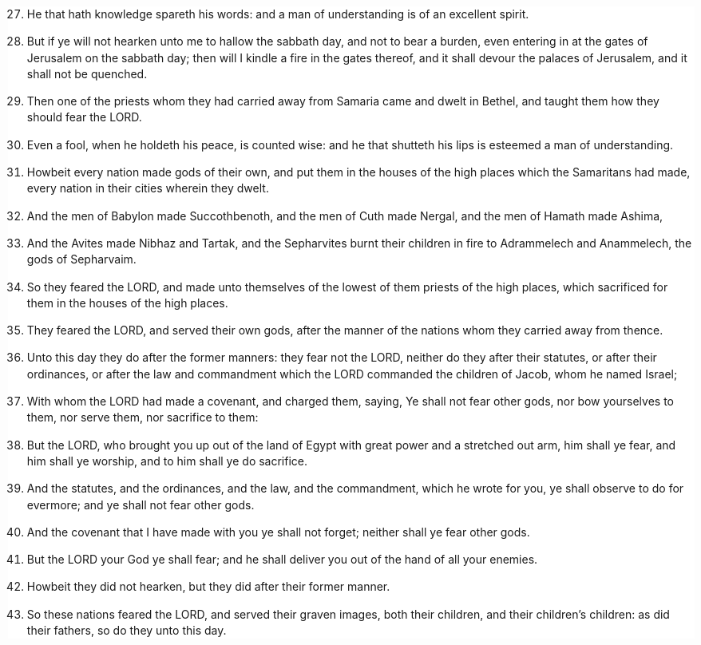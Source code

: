27. He that hath knowledge spareth his words: and a man of
understanding is of an excellent spirit.

27. But if ye will not hearken unto me to hallow the sabbath day,
and not to bear a burden, even entering in at the gates of Jerusalem
on the sabbath day; then will I kindle a fire in the gates thereof,
and it shall devour the palaces of Jerusalem, and it shall not be
quenched.

28. Then one of the priests whom they had carried away from Samaria
came and dwelt in Bethel, and taught them how they should fear the
LORD.

28. Even a fool, when he holdeth his peace, is counted wise: and he
that shutteth his lips is esteemed a man of understanding.

29. Howbeit every nation made gods of their own, and put them in the
houses of the high places which the Samaritans had made, every nation
in their cities wherein they dwelt.

30. And the men of Babylon made Succothbenoth, and the men of Cuth
made Nergal, and the men of Hamath made Ashima,

31. And the Avites
made Nibhaz and Tartak, and the Sepharvites burnt their children in
fire to Adrammelech and Anammelech, the gods of Sepharvaim.

32. So they feared the LORD, and made unto themselves of the lowest
of them priests of the high places, which sacrificed for them in the
houses of the high places.

33. They feared the LORD, and served their own gods, after the
manner of the nations whom they carried away from thence.

34. Unto this day they do after the former manners: they fear not
the LORD, neither do they after their statutes, or after their
ordinances, or after the law and commandment which the LORD commanded
the children of Jacob, whom he named Israel;

35. With whom the LORD
had made a covenant, and charged them, saying, Ye shall not fear other
gods, nor bow yourselves to them, nor serve them, nor sacrifice to
them:

36. But the LORD, who brought you up out of the land of Egypt
with great power and a stretched out arm, him shall ye fear, and him
shall ye worship, and to him shall ye do sacrifice.

37. And the statutes, and the ordinances, and the law, and the
commandment, which he wrote for you, ye shall observe to do for
evermore; and ye shall not fear other gods.

38. And the covenant that I have made with you ye shall not forget;
neither shall ye fear other gods.

39. But the LORD your God ye shall fear; and he shall deliver you
out of the hand of all your enemies.

40. Howbeit they did not hearken, but they did after their former
manner.

41. So these nations feared the LORD, and served their graven
images, both their children, and their children’s children: as did
their fathers, so do they unto this day.